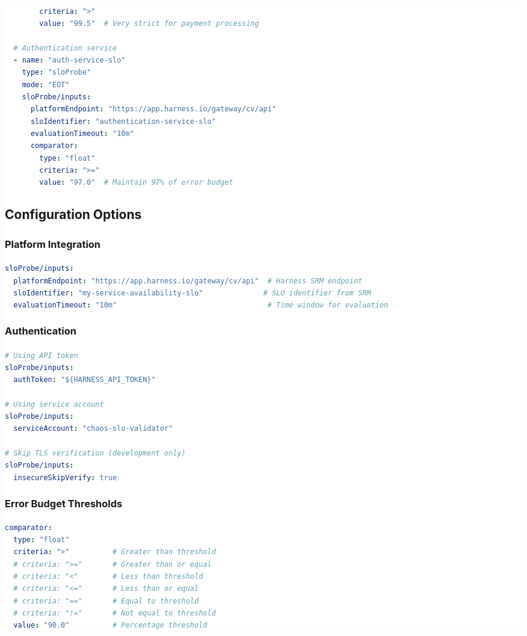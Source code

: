 ```yaml
        criteria: ">"
        value: "99.5"  # Very strict for payment processing
  
  # Authentication service
  - name: "auth-service-slo"
    type: "sloProbe"
    mode: "EOT"
    sloProbe/inputs:
      platformEndpoint: "https://app.harness.io/gateway/cv/api"
      sloIdentifier: "authentication-service-slo"
      evaluationTimeout: "10m"
      comparator:
        type: "float"
        criteria: ">="
        value: "97.0"  # Maintain 97% of error budget
```

## Configuration Options

### **Platform Integration**
```yaml
sloProbe/inputs:
  platformEndpoint: "https://app.harness.io/gateway/cv/api"  # Harness SRM endpoint
  sloIdentifier: "my-service-availability-slo"              # SLO identifier from SRM
  evaluationTimeout: "10m"                                   # Time window for evaluation
```

### **Authentication**
```yaml
# Using API token
sloProbe/inputs:
  authToken: "${HARNESS_API_TOKEN}"
  
# Using service account
sloProbe/inputs:
  serviceAccount: "chaos-slo-validator"
  
# Skip TLS verification (development only)
sloProbe/inputs:
  insecureSkipVerify: true
```

### **Error Budget Thresholds**
```yaml
comparator:
  type: "float"
  criteria: ">"          # Greater than threshold
  # criteria: ">="       # Greater than or equal
  # criteria: "<"        # Less than threshold
  # criteria: "<="       # Less than or equal
  # criteria: "=="       # Equal to threshold
  # criteria: "!="       # Not equal to threshold
  value: "90.0"          # Percentage threshold
```

